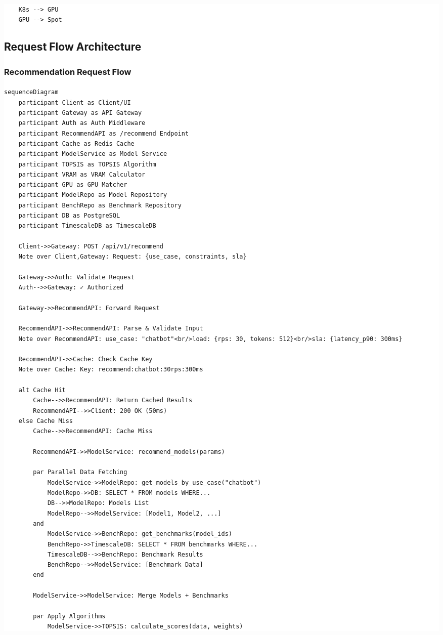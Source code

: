 ```mermaid
    K8s --> GPU
    GPU --> Spot
```

## Request Flow Architecture

### Recommendation Request Flow

```mermaid
sequenceDiagram
    participant Client as Client/UI
    participant Gateway as API Gateway
    participant Auth as Auth Middleware
    participant RecommendAPI as /recommend Endpoint
    participant Cache as Redis Cache
    participant ModelService as Model Service
    participant TOPSIS as TOPSIS Algorithm
    participant VRAM as VRAM Calculator
    participant GPU as GPU Matcher
    participant ModelRepo as Model Repository
    participant BenchRepo as Benchmark Repository
    participant DB as PostgreSQL
    participant TimescaleDB as TimescaleDB

    Client->>Gateway: POST /api/v1/recommend
    Note over Client,Gateway: Request: {use_case, constraints, sla}
    
    Gateway->>Auth: Validate Request
    Auth-->>Gateway: ✓ Authorized
    
    Gateway->>RecommendAPI: Forward Request
    
    RecommendAPI->>RecommendAPI: Parse & Validate Input
    Note over RecommendAPI: use_case: "chatbot"<br/>load: {rps: 30, tokens: 512}<br/>sla: {latency_p90: 300ms}
    
    RecommendAPI->>Cache: Check Cache Key
    Note over Cache: Key: recommend:chatbot:30rps:300ms
    
    alt Cache Hit
        Cache-->>RecommendAPI: Return Cached Results
        RecommendAPI-->>Client: 200 OK (50ms)
    else Cache Miss
        Cache-->>RecommendAPI: Cache Miss
        
        RecommendAPI->>ModelService: recommend_models(params)
        
        par Parallel Data Fetching
            ModelService->>ModelRepo: get_models_by_use_case("chatbot")
            ModelRepo->>DB: SELECT * FROM models WHERE...
            DB-->>ModelRepo: Models List
            ModelRepo-->>ModelService: [Model1, Model2, ...]
        and
            ModelService->>BenchRepo: get_benchmarks(model_ids)
            BenchRepo->>TimescaleDB: SELECT * FROM benchmarks WHERE...
            TimescaleDB-->>BenchRepo: Benchmark Results
            BenchRepo-->>ModelService: [Benchmark Data]
        end
        
        ModelService->>ModelService: Merge Models + Benchmarks
        
        par Apply Algorithms
            ModelService->>TOPSIS: calculate_scores(data, weights)
```